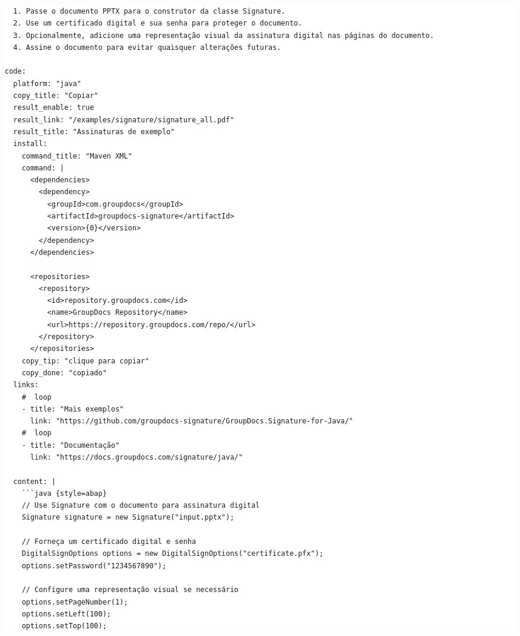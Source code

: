       1. Passe o documento PPTX para o construtor da classe Signature.
      2. Use um certificado digital e sua senha para proteger o documento.
      3. Opcionalmente, adicione uma representação visual da assinatura digital nas páginas do documento.
      4. Assine o documento para evitar quaisquer alterações futuras.
   
    code:
      platform: "java"
      copy_title: "Copiar"
      result_enable: true
      result_link: "/examples/signature/signature_all.pdf"
      result_title: "Assinaturas de exemplo"
      install:
        command_title: "Maven XML"
        command: |
          <dependencies>
            <dependency>
              <groupId>com.groupdocs</groupId>
              <artifactId>groupdocs-signature</artifactId>
              <version>{0}</version>
            </dependency>
          </dependencies>

          <repositories>
            <repository>
              <id>repository.groupdocs.com</id>
              <name>GroupDocs Repository</name>
              <url>https://repository.groupdocs.com/repo/</url>
            </repository>
          </repositories>
        copy_tip: "clique para copiar"
        copy_done: "copiado"
      links:
        #  loop
        - title: "Mais exemplos"
          link: "https://github.com/groupdocs-signature/GroupDocs.Signature-for-Java/"
        #  loop
        - title: "Documentação"
          link: "https://docs.groupdocs.com/signature/java/"
          
      content: |
        ```java {style=abap}
        // Use Signature com o documento para assinatura digital
        Signature signature = new Signature("input.pptx");

        // Forneça um certificado digital e senha
        DigitalSignOptions options = new DigitalSignOptions("certificate.pfx");
        options.setPassword("1234567890");

        // Configure uma representação visual se necessário
        options.setPageNumber(1);
        options.setLeft(100);
        options.setTop(100);
